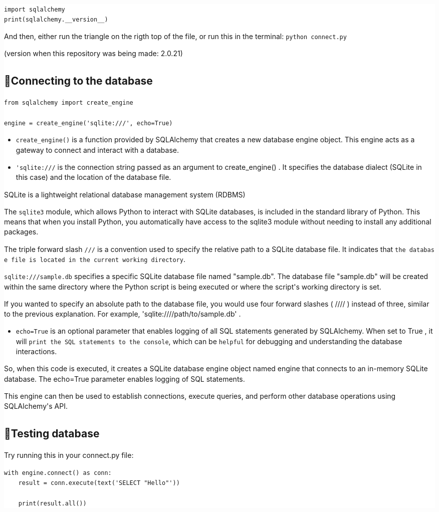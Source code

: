 ```
import sqlalchemy
print(sqlalchemy.__version__)

```

And then, either run the triangle on the rigth top of the file, or run this in the terminal: `python connect.py`

(version when this repository was being made: 2.0.21)

## 🔹Connecting to the database

```
from sqlalchemy import create_engine

engine = create_engine('sqlite:///', echo=True)
```

- `create_engine()` is a function provided by SQLAlchemy that creates a new database engine object. This engine acts as a gateway to connect and interact with a database.

- `'sqlite:///` is the connection string passed as an argument to create_engine() . It specifies the database dialect (SQLite in this case) and the location of the database file.

SQLite is a lightweight relational database management system (RDBMS)

The `sqlite3` module, which allows Python to interact with SQLite databases, is included in the standard library of Python. This means that when you install Python, you automatically have access to the sqlite3 module without needing to install any additional packages.

The triple forward slash `///` is a convention used to specify the relative path to a SQLite database file. It indicates that `the database file is located in the current working directory`.

`sqlite:///sample.db` specifies a specific SQLite database file named "sample.db". The database file "sample.db" will be created within the same directory where the Python script is being executed or where the script's working directory is set.

If you wanted to specify an absolute path to the database file, you would use four forward slashes ( //// ) instead of three, similar to the previous explanation. For example, 'sqlite:////path/to/sample.db' .

- `echo=True` is an optional parameter that enables logging of all SQL statements generated by SQLAlchemy. When set to True , it will `print the SQL statements to the console`, which can be `helpful` for debugging and understanding the database interactions.

So, when this code is executed, it creates a SQLite database engine object named engine that connects to an in-memory SQLite database. The echo=True parameter enables logging of SQL statements.

This engine can then be used to establish connections, execute queries, and perform other database operations using SQLAlchemy's API.

## 🔹Testing database

Try running this in your connect.py file:

```
with engine.connect() as conn:
    result = conn.execute(text('SELECT "Hello"'))

    print(result.all())

```
